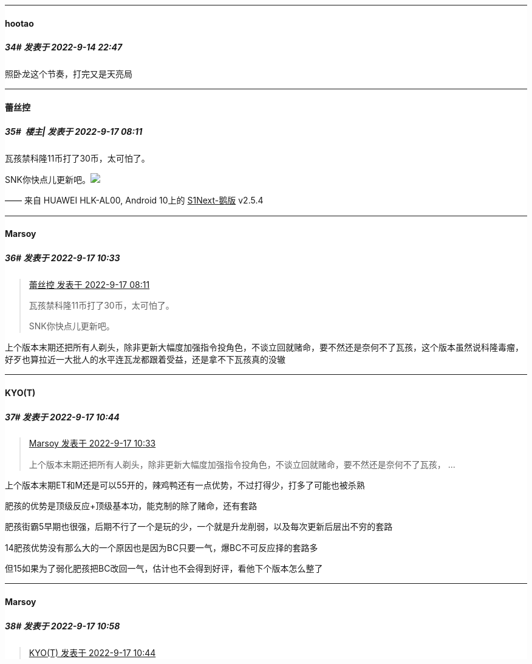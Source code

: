 *****

####  hootao  
##### 34#       发表于 2022-9-14 22:47

照卧龙这个节奏，打完又是天亮局

*****

####  蕾丝控  
##### 35#         楼主| 发表于 2022-9-17 08:11

瓦孩禁科隆11币打了30币，太可怕了。

SNK你快点儿更新吧。<img src="https://static.saraba1st.com/image/smiley/face2017/037.png" referrerpolicy="no-referrer">

—— 来自 HUAWEI HLK-AL00, Android 10上的 [S1Next-鹅版](https://github.com/ykrank/S1-Next/releases) v2.5.4

*****

####  Marsoy  
##### 36#       发表于 2022-9-17 10:33

<blockquote><a href="httphttps://bbs.saraba1st.com/2b/forum.php?mod=redirect&amp;goto=findpost&amp;pid=57519490&amp;ptid=2089723" target="_blank">蕾丝控 发表于 2022-9-17 08:11</a>

瓦孩禁科隆11币打了30币，太可怕了。

SNK你快点儿更新吧。</blockquote>
上个版本末期还把所有人剃头，除非更新大幅度加强指令投角色，不谈立回就赌命，要不然还是奈何不了瓦孩，这个版本虽然说科隆毒瘤，好歹也算拉近一大批人的水平连瓦龙都跟着受益，还是拿不下瓦孩真的没辙

*****

####  KYO(T)  
##### 37#       发表于 2022-9-17 10:44

<blockquote><a href="httphttps://bbs.saraba1st.com/2b/forum.php?mod=redirect&amp;goto=findpost&amp;pid=57520417&amp;ptid=2089723" target="_blank">Marsoy 发表于 2022-9-17 10:33</a>

上个版本末期还把所有人剃头，除非更新大幅度加强指令投角色，不谈立回就赌命，要不然还是奈何不了瓦孩， ...</blockquote>
上个版本末期ET和M还是可以55开的，辣鸡鸭还有一点优势，不过打得少，打多了可能也被杀熟

肥孩的优势是顶级反应+顶级基本功，能克制的除了赌命，还有套路

肥孩街霸5早期也很强，后期不行了一个是玩的少，一个就是升龙削弱，以及每次更新后层出不穷的套路

14肥孩优势没有那么大的一个原因也是因为BC只要一气，爆BC不可反应择的套路多

但15如果为了弱化肥孩把BC改回一气，估计也不会得到好评，看他下个版本怎么整了

*****

####  Marsoy  
##### 38#       发表于 2022-9-17 10:58

<blockquote><a href="httphttps://bbs.saraba1st.com/2b/forum.php?mod=redirect&amp;goto=findpost&amp;pid=57520552&amp;ptid=2089723" target="_blank">KYO(T) 发表于 2022-9-17 10:44</a>
